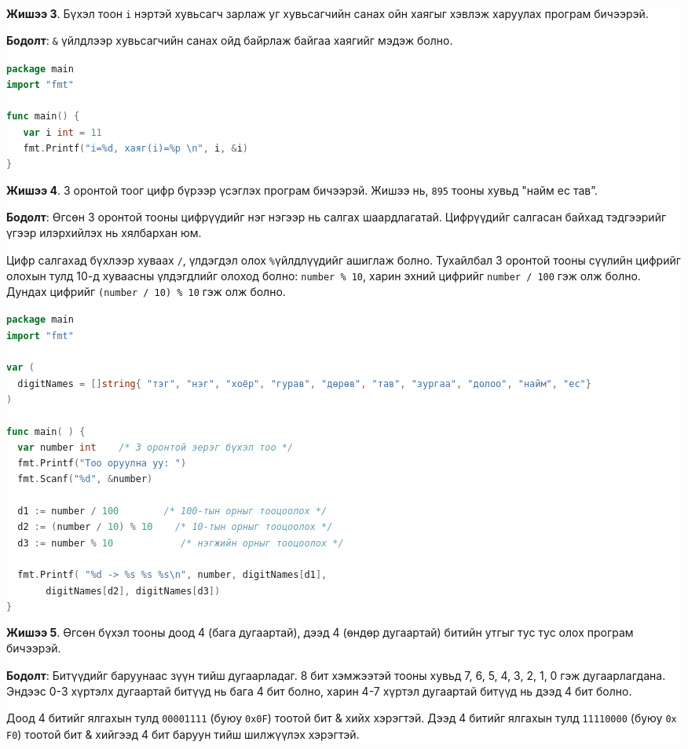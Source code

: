 **Жишээ 3**.  Бүхэл тоон `i` нэртэй хувьсагч зарлаж уг хувьсагчийн санах ойн хаягыг хэвлэж харуулах програм бичээрэй.

**Бодолт**: `&` үйлдлээр хувьсагчийн санах ойд байрлаж байгаа хаягийг мэдэж болно.

```go
package main
import "fmt"

func main() {
   var i int = 11
   fmt.Printf("i=%d, хаяг(i)=%p \n", i, &i)
}
```

**Жишээ 4**. 3 оронтой тоог цифр бүрээр үсэглэх програм бичээрэй. Жишээ нь, `895` тооны хувьд "найм ес тав”.

**Бодолт**: Өгсөн 3 оронтой тооны цифрүүдийг нэг нэгээр нь салгах шаардлагатай. Цифрүүдийг салгасан байхад тэдгээрийг үгээр илэрхийлэх нь хялбархан юм.

Цифр салгахад бүхлээр хуваах `/`, үлдэгдэл олох `%`үйлдлүүдийг ашиглаж болно. Тухайлбал 3 оронтой тооны сүүлийн цифрийг олохын тулд 10-д хуваасны үлдэгдлийг олоход болно: `number % 10`, харин эхний цифрийг `number / 100` гэж олж болно. Дундах цифрийг `(number / 10) % 10` гэж олж болно.

```go
package main
import "fmt"

var (
  digitNames = []string{ "тэг", "нэг", "хоёр", "гурав", "дөрөв", "тав", "зургаа", "долоо", "найм", "ес"}
)

func main( ) {
  var number int    /* 3 оронтой эерэг бүхэл тоо */
  fmt.Printf("Тоо оруулна уу: ")
  fmt.Scanf("%d", &number)

  d1 := number / 100        /* 100-тын орныг тооцоолох */
  d2 := (number / 10) % 10    /* 10-тын орныг тооцоолох */
  d3 := number % 10            /* нэгжийн орныг тооцоолох */

  fmt.Printf( "%d -> %s %s %s\n", number, digitNames[d1],
       digitNames[d2], digitNames[d3])
}
```

**Жишээ 5**. Өгсөн бүхэл тооны доод 4 \(бага дугаартай\), дээд 4 \(өндөр дугаартай\) битийн утгыг тус тус олох програм бичээрэй.

**Бодолт**: Битүүдийг баруунаас зүүн тийш дугаарладаг. 8 бит хэмжээтэй тооны хувьд 7, 6, 5, 4, 3, 2, 1, 0 гэж дугаарлагдана. Эндээс 0-3 хүртэлх дугаартай битүүд нь бага 4 бит болно, харин 4-7 хүртэл дугаартай битүүд нь дээд 4 бит болно.

Доод 4 битийг ялгахын тулд `00001111` \(буюу `0x0F`\) тоотой бит & хийх хэрэгтэй. Дээд 4 битийг ялгахын тулд `11110000` \(буюу `0xF0`\) тоотой бит & хийгээд 4 бит баруун тийш шилжүүлэх хэрэгтэй.
